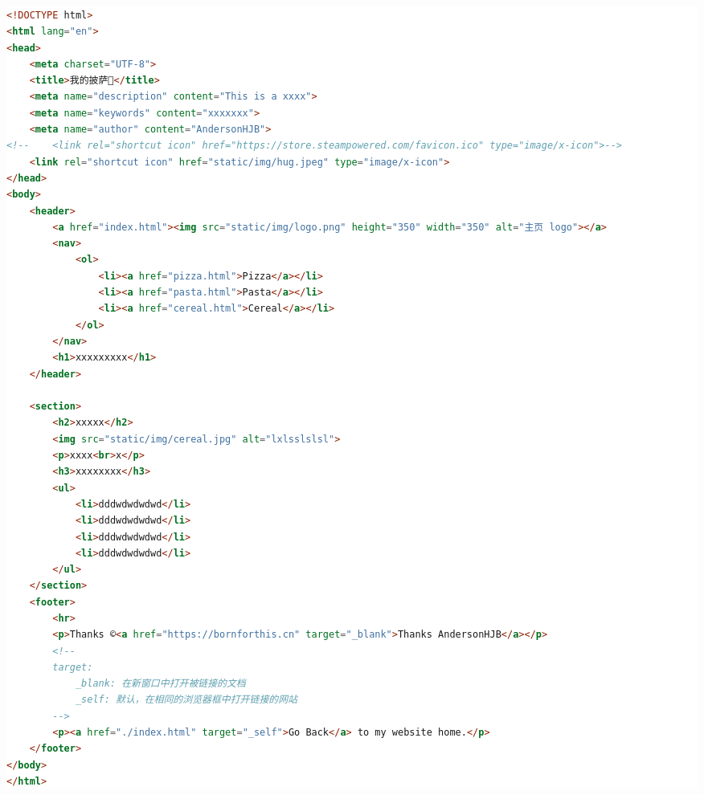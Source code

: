 ```html
<!DOCTYPE html>
<html lang="en">
<head>
    <meta charset="UTF-8">
    <title>我的披萨🍕</title>
    <meta name="description" content="This is a xxxx">
    <meta name="keywords" content="xxxxxxx">
    <meta name="author" content="AndersonHJB">
<!--    <link rel="shortcut icon" href="https://store.steampowered.com/favicon.ico" type="image/x-icon">-->
    <link rel="shortcut icon" href="static/img/hug.jpeg" type="image/x-icon">
</head>
<body>
    <header>
        <a href="index.html"><img src="static/img/logo.png" height="350" width="350" alt="主页 logo"></a>
        <nav>
            <ol>
                <li><a href="pizza.html">Pizza</a></li>
                <li><a href="pasta.html">Pasta</a></li>
                <li><a href="cereal.html">Cereal</a></li>
            </ol>
        </nav>
        <h1>xxxxxxxxx</h1>
    </header>

    <section>
        <h2>xxxxx</h2>
        <img src="static/img/cereal.jpg" alt="lxlsslslsl">
        <p>xxxx<br>x</p>
        <h3>xxxxxxxx</h3>
        <ul>
            <li>dddwdwdwdwd</li>
            <li>dddwdwdwdwd</li>
            <li>dddwdwdwdwd</li>
            <li>dddwdwdwdwd</li>
        </ul>
    </section>
    <footer>
        <hr>
        <p>Thanks ©<a href="https://bornforthis.cn" target="_blank">Thanks AndersonHJB</a></p>
        <!--
        target:
            _blank: 在新窗口中打开被链接的文档
            _self: 默认，在相同的浏览器框中打开链接的网站
        -->
        <p><a href="./index.html" target="_self">Go Back</a> to my website home.</p>
    </footer>
</body>
</html>
```
